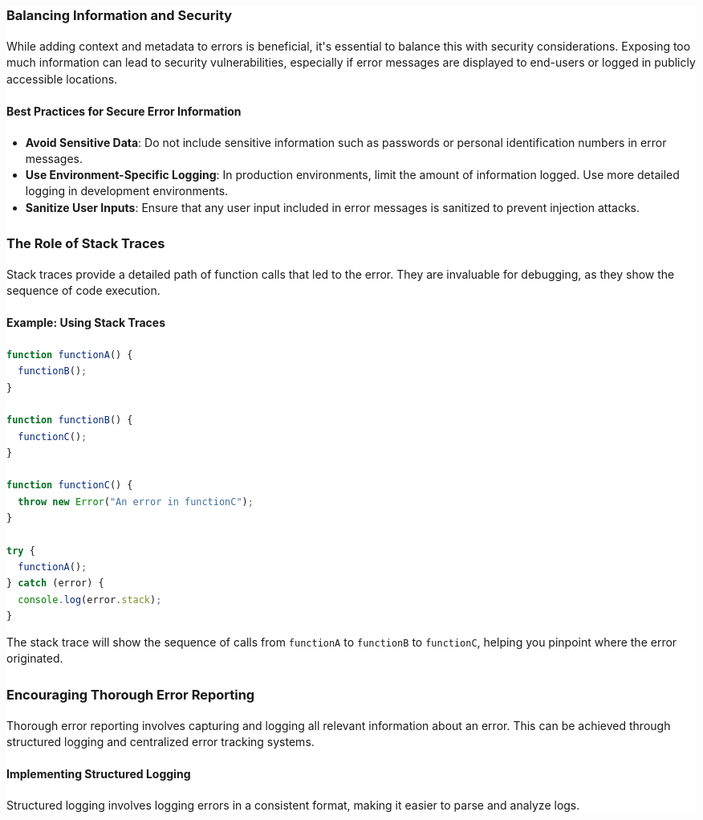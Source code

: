 ### Balancing Information and Security

While adding context and metadata to errors is beneficial, it's essential to balance this with security considerations. Exposing too much information can lead to security vulnerabilities, especially if error messages are displayed to end-users or logged in publicly accessible locations.

#### Best Practices for Secure Error Information

- **Avoid Sensitive Data**: Do not include sensitive information such as passwords or personal identification numbers in error messages.
- **Use Environment-Specific Logging**: In production environments, limit the amount of information logged. Use more detailed logging in development environments.
- **Sanitize User Inputs**: Ensure that any user input included in error messages is sanitized to prevent injection attacks.

### The Role of Stack Traces

Stack traces provide a detailed path of function calls that led to the error. They are invaluable for debugging, as they show the sequence of code execution.

#### Example: Using Stack Traces

```javascript
function functionA() {
  functionB();
}

function functionB() {
  functionC();
}

function functionC() {
  throw new Error("An error in functionC");
}

try {
  functionA();
} catch (error) {
  console.log(error.stack);
}
```

The stack trace will show the sequence of calls from `functionA` to `functionB` to `functionC`, helping you pinpoint where the error originated.

### Encouraging Thorough Error Reporting

Thorough error reporting involves capturing and logging all relevant information about an error. This can be achieved through structured logging and centralized error tracking systems.

#### Implementing Structured Logging

Structured logging involves logging errors in a consistent format, making it easier to parse and analyze logs.
